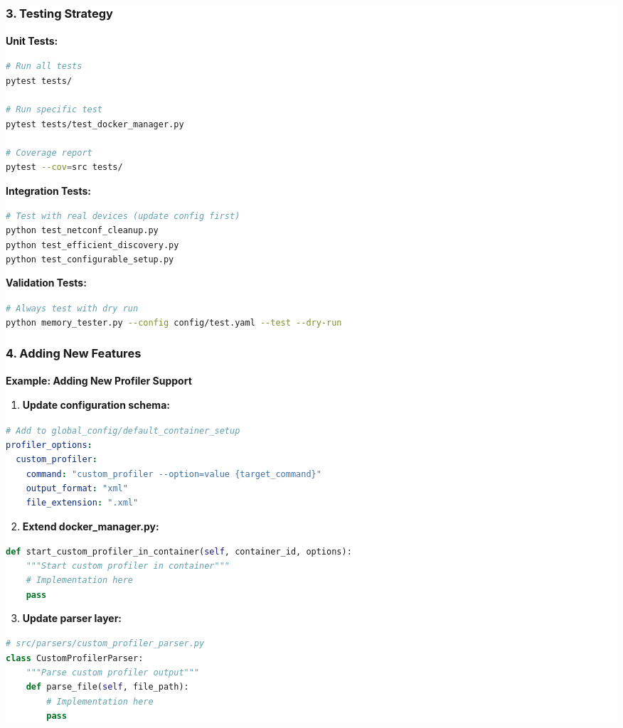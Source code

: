 ### 3. Testing Strategy

**Unit Tests:**
```bash
# Run all tests
pytest tests/

# Run specific test
pytest tests/test_docker_manager.py

# Coverage report
pytest --cov=src tests/
```

**Integration Tests:**
```bash
# Test with real devices (update config first)
python test_netconf_cleanup.py
python test_efficient_discovery.py  
python test_configurable_setup.py
```

**Validation Tests:**
```bash
# Always test with dry run
python memory_tester.py --config config/test.yaml --test --dry-run
```

### 4. Adding New Features

**Example: Adding New Profiler Support**

1. **Update configuration schema:**
```yaml
# Add to global_config/default_container_setup
profiler_options:
  custom_profiler:
    command: "custom_profiler --option=value {target_command}"
    output_format: "xml"
    file_extension: ".xml"
```

2. **Extend docker_manager.py:**
```python
def start_custom_profiler_in_container(self, container_id, options):
    """Start custom profiler in container"""
    # Implementation here
    pass
```

3. **Update parser layer:**
```python
# src/parsers/custom_profiler_parser.py
class CustomProfilerParser:
    """Parse custom profiler output"""
    def parse_file(self, file_path):
        # Implementation here
        pass
```
